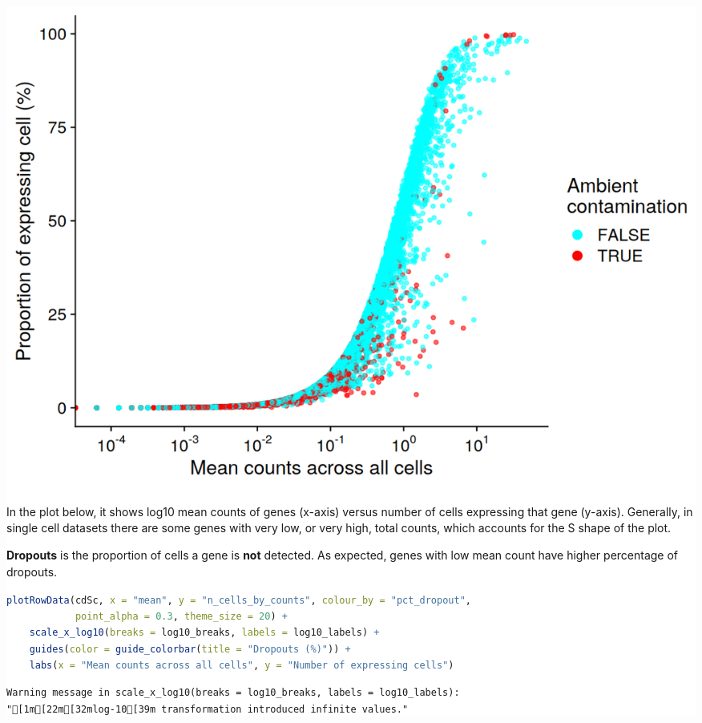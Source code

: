 
    
![png](Lung_Cancer_files/Lung_Cancer_63_1.png)
    


In the plot below, it shows log10 mean counts of genes (x-axis) versus number of cells expressing that gene (y-axis). Generally, in single cell datasets there are some genes with very low, or very high, total counts, which accounts for the S shape of the plot.

__Dropouts__ is the proportion of cells a gene is **not** detected. As expected, genes with low mean count have higher percentage of dropouts.


```R
plotRowData(cdSc, x = "mean", y = "n_cells_by_counts", colour_by = "pct_dropout", 
            point_alpha = 0.3, theme_size = 20) +
    scale_x_log10(breaks = log10_breaks, labels = log10_labels) +
    guides(color = guide_colorbar(title = "Dropouts (%)")) +
    labs(x = "Mean counts across all cells", y = "Number of expressing cells")
```

    Warning message in scale_x_log10(breaks = log10_breaks, labels = log10_labels):
    "[1m[22m[32mlog-10[39m transformation introduced infinite values."

